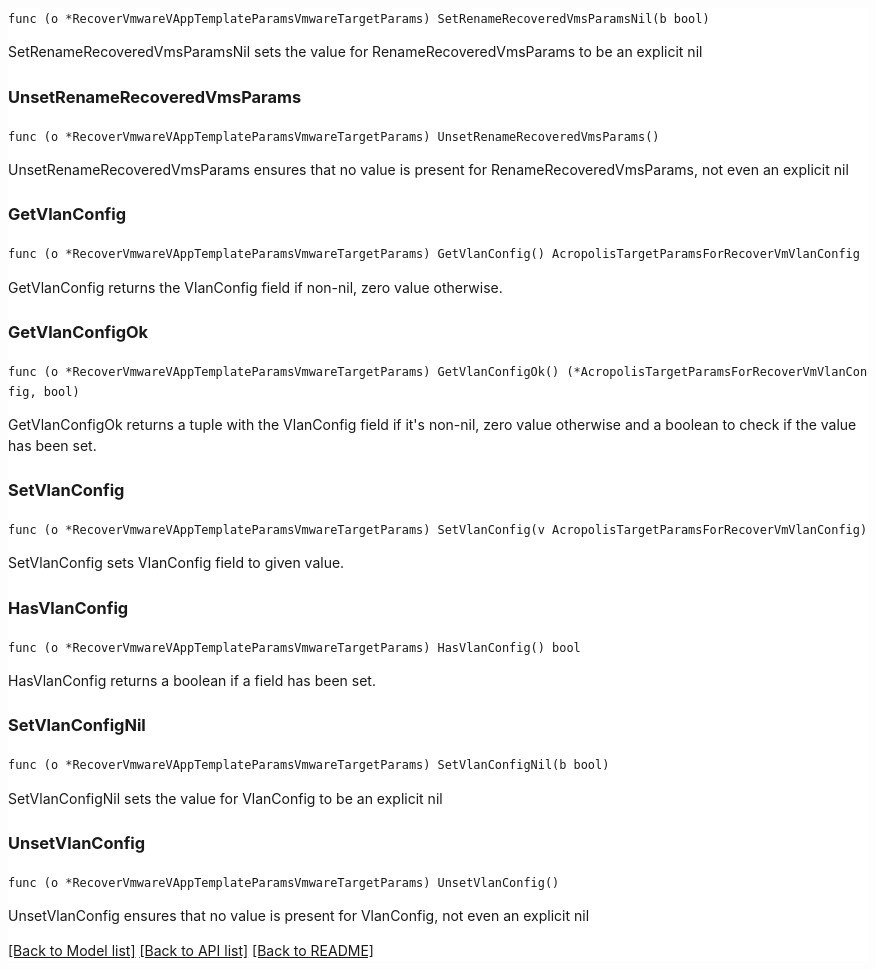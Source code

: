 `func (o *RecoverVmwareVAppTemplateParamsVmwareTargetParams) SetRenameRecoveredVmsParamsNil(b bool)`

 SetRenameRecoveredVmsParamsNil sets the value for RenameRecoveredVmsParams to be an explicit nil

### UnsetRenameRecoveredVmsParams
`func (o *RecoverVmwareVAppTemplateParamsVmwareTargetParams) UnsetRenameRecoveredVmsParams()`

UnsetRenameRecoveredVmsParams ensures that no value is present for RenameRecoveredVmsParams, not even an explicit nil
### GetVlanConfig

`func (o *RecoverVmwareVAppTemplateParamsVmwareTargetParams) GetVlanConfig() AcropolisTargetParamsForRecoverVmVlanConfig`

GetVlanConfig returns the VlanConfig field if non-nil, zero value otherwise.

### GetVlanConfigOk

`func (o *RecoverVmwareVAppTemplateParamsVmwareTargetParams) GetVlanConfigOk() (*AcropolisTargetParamsForRecoverVmVlanConfig, bool)`

GetVlanConfigOk returns a tuple with the VlanConfig field if it's non-nil, zero value otherwise
and a boolean to check if the value has been set.

### SetVlanConfig

`func (o *RecoverVmwareVAppTemplateParamsVmwareTargetParams) SetVlanConfig(v AcropolisTargetParamsForRecoverVmVlanConfig)`

SetVlanConfig sets VlanConfig field to given value.

### HasVlanConfig

`func (o *RecoverVmwareVAppTemplateParamsVmwareTargetParams) HasVlanConfig() bool`

HasVlanConfig returns a boolean if a field has been set.

### SetVlanConfigNil

`func (o *RecoverVmwareVAppTemplateParamsVmwareTargetParams) SetVlanConfigNil(b bool)`

 SetVlanConfigNil sets the value for VlanConfig to be an explicit nil

### UnsetVlanConfig
`func (o *RecoverVmwareVAppTemplateParamsVmwareTargetParams) UnsetVlanConfig()`

UnsetVlanConfig ensures that no value is present for VlanConfig, not even an explicit nil

[[Back to Model list]](../README.md#documentation-for-models) [[Back to API list]](../README.md#documentation-for-api-endpoints) [[Back to README]](../README.md)


